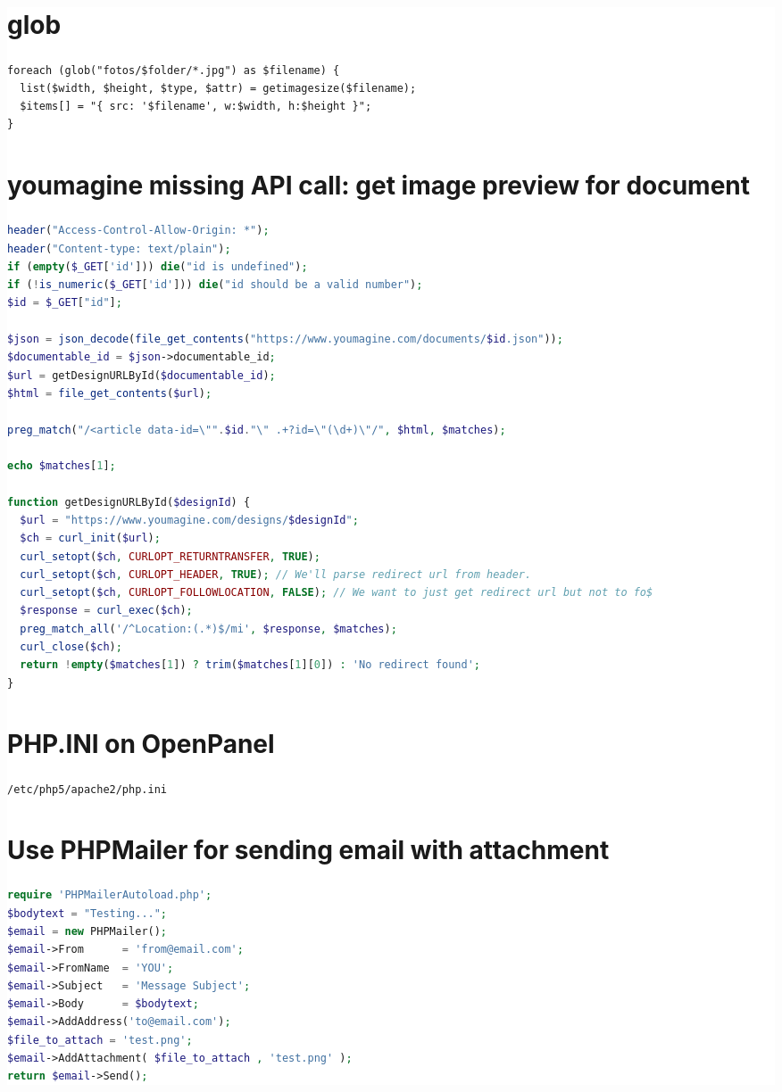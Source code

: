 # glob
```
foreach (glob("fotos/$folder/*.jpg") as $filename) {
  list($width, $height, $type, $attr) = getimagesize($filename);
  $items[] = "{ src: '$filename', w:$width, h:$height }";
}
```

# youmagine missing API call: get image preview for document
```php
header("Access-Control-Allow-Origin: *");
header("Content-type: text/plain");
if (empty($_GET['id'])) die("id is undefined");
if (!is_numeric($_GET['id'])) die("id should be a valid number");
$id = $_GET["id"];

$json = json_decode(file_get_contents("https://www.youmagine.com/documents/$id.json"));
$documentable_id = $json->documentable_id;
$url = getDesignURLById($documentable_id);
$html = file_get_contents($url);

preg_match("/<article data-id=\"".$id."\" .+?id=\"(\d+)\"/", $html, $matches);

echo $matches[1];

function getDesignURLById($designId) {
  $url = "https://www.youmagine.com/designs/$designId";
  $ch = curl_init($url);
  curl_setopt($ch, CURLOPT_RETURNTRANSFER, TRUE);
  curl_setopt($ch, CURLOPT_HEADER, TRUE); // We'll parse redirect url from header.
  curl_setopt($ch, CURLOPT_FOLLOWLOCATION, FALSE); // We want to just get redirect url but not to fo$
  $response = curl_exec($ch);
  preg_match_all('/^Location:(.*)$/mi', $response, $matches);
  curl_close($ch);
  return !empty($matches[1]) ? trim($matches[1][0]) : 'No redirect found';
}
```

# PHP.INI on OpenPanel
```bash
/etc/php5/apache2/php.ini
```

# Use PHPMailer for sending email with attachment
```php
require 'PHPMailerAutoload.php';
$bodytext = "Testing...";
$email = new PHPMailer();
$email->From      = 'from@email.com';
$email->FromName  = 'YOU';
$email->Subject   = 'Message Subject';
$email->Body      = $bodytext;
$email->AddAddress('to@email.com');
$file_to_attach = 'test.png';
$email->AddAttachment( $file_to_attach , 'test.png' );
return $email->Send();
```
